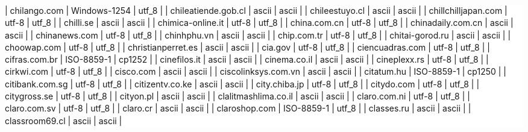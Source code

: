 | chilango.com | Windows-1254 | utf_8 |
| chileatiende.gob.cl | ascii | ascii |
| chileestuyo.cl | ascii | ascii |
| chillchilljapan.com | utf-8 | utf_8 |
| chilli.se | ascii | ascii |
| chimica-online.it | utf-8 | utf_8 |
| china.com.cn | utf-8 | utf_8 |
| chinadaily.com.cn | ascii | ascii |
| chinanews.com | utf-8 | utf_8 |
| chinhphu.vn | ascii | ascii |
| chip.com.tr | utf-8 | utf_8 |
| chitai-gorod.ru | ascii | ascii |
| choowap.com | utf-8 | utf_8 |
| christianperret.es | ascii | ascii |
| cia.gov | utf-8 | utf_8 |
| ciencuadras.com | utf-8 | utf_8 |
| cifras.com.br | ISO-8859-1 | cp1252 |
| cinefilos.it | ascii | ascii |
| cinema.co.il | ascii | ascii |
| cineplexx.rs | utf-8 | utf_8 |
| cirkwi.com | utf-8 | utf_8 |
| cisco.com | ascii | ascii |
| ciscolinksys.com.vn | ascii | ascii |
| citatum.hu | ISO-8859-1 | cp1250 |
| citibank.com.sg | utf-8 | utf_8 |
| citizentv.co.ke | ascii | ascii |
| city.chiba.jp | utf-8 | utf_8 |
| citydo.com | utf-8 | utf_8 |
| citygross.se | utf-8 | utf_8 |
| cityon.pl | ascii | ascii |
| clalitmashlima.co.il | ascii | ascii |
| claro.com.ni | utf-8 | utf_8 |
| claro.com.sv | utf-8 | utf_8 |
| claro.cr | ascii | ascii |
| claroshop.com | ISO-8859-1 | utf_8 |
| classes.ru | ascii | ascii |
| classroom69.cl | ascii | ascii |